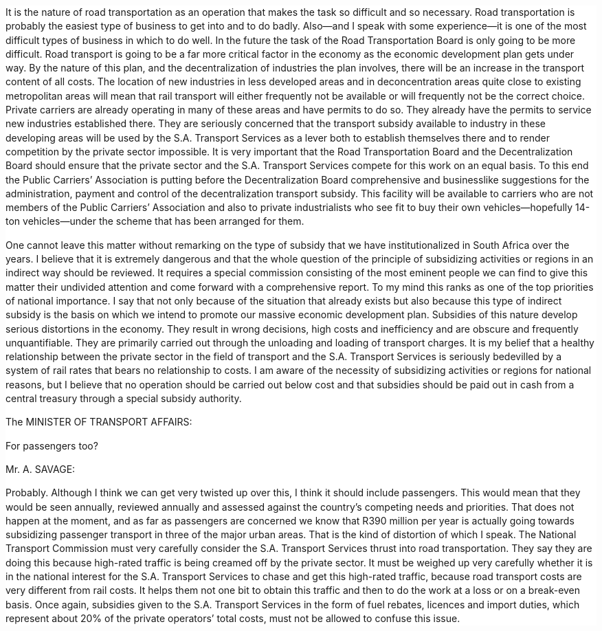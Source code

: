 <p>It is the nature of road transportation as an operation that makes the task so difficult and so necessary. Road transportation is probably the easiest type of business to get into and to do badly. Also&#x2014;and I speak with some experience&#x2014;it is one of the most difficult types of business in which to do well. In the future the task of the Road Transportation Board is only going to be more difficult. Road transport is going to be a far more critical factor in the economy as the economic development plan gets under way. By the nature of this plan, and the decentralization of industries the plan involves, there will be an increase in the transport content of all costs. The location of new industries in less developed areas and in deconcentration areas quite close to existing metropolitan areas will mean that rail transport will either frequently not be available or will frequently not be the correct choice. Private carriers are already operating in many of these areas and have permits to do so. They already have the permits to service new industries established there. They are seriously concerned that the transport subsidy available to industry in these developing areas will be used by the S.A. Transport Services as a lever both to establish themselves there and to render competition by the private sector impossible. It is very important that the Road Transportation Board and the Decentralization Board should ensure that the private sector and the S.A. Transport Services compete for this work on an equal basis. To this end the Public Carriers&#x2019; Association is putting before the Decentralization Board comprehensive and businesslike suggestions for the administration, payment and control of the decentralization transport subsidy. This facility will be available to carriers who are not members of the Public Carriers&#x2019; Association and also to private industrialists who see fit to buy their own vehicles&#x2014;hopefully 14-ton vehicles&#x2014;under the scheme that has been arranged for them.</p>

<p>One cannot leave this matter without remarking on the type of subsidy that we have institutionalized in South Africa over the years. I believe that it is extremely dangerous and that the whole question of the principle of subsidizing activities or regions in an indirect way should be reviewed. It requires a special commission consisting of the most eminent people we can find to give this matter their undivided attention and come forward with a comprehensive report. To my mind this ranks as one of the top priorities of national importance. I say that not only because of the situation that already exists but also because this type of indirect subsidy is the basis on which we intend to promote our massive economic development plan. Subsidies <span class="col_5209-5210" refersTo="page_0939"/>of this nature develop serious distortions in the economy. They result in wrong decisions, high costs and inefficiency and are obscure and frequently unquantifiable. They are primarily carried out through the unloading and loading of transport charges. It is my belief that a healthy relationship between the private sector in the field of transport and the S.A. Transport Services is seriously bedevilled by a system of rail rates that bears no relationship to costs. I am aware of the necessity of subsidizing activities or regions for national reasons, but I believe that no operation should be carried out below cost and that subsidies should be paid out in cash from a central treasury through a special subsidy authority.</p>

</speech>

<speech by="#minister_of_transport_affairs">

<from>The <person refersTo="hansard_za">MINISTER OF TRANSPORT AFFAIRS</person>:</from>

<p>For passengers too?</p>

</speech>

<speech by="#savage">

<from>Mr. <person refersTo="hansard_za">A. SAVAGE</person>:</from>

<p>Probably. Although I think we can get very twisted up over this, I think it should include passengers. This would mean that they would be seen annually, reviewed annually and assessed against the country&#x2019;s competing needs and priorities. That does not happen at the moment, and as far as passengers are concerned we know that R390 million per year is actually going towards subsidizing passenger transport in three of the major urban areas. That is the kind of distortion of which I speak. The National Transport Commission must very carefully consider the S.A. Transport Services thrust into road transportation. They say they are doing this because high-rated traffic is being creamed off by the private sector. It must be weighed up very carefully whether it is in the national interest for the S.A. Transport Services to chase and get this high-rated traffic, because road transport costs are very different from rail costs. It helps them not one bit to obtain this traffic and then to do the work at a loss or on a break-even basis. Once again, subsidies given to the S.A. Transport Services in the form of fuel rebates, licences and import duties, which represent about 20% of the private operators&#x2019; total costs, must not be allowed to confuse this issue.</p>
